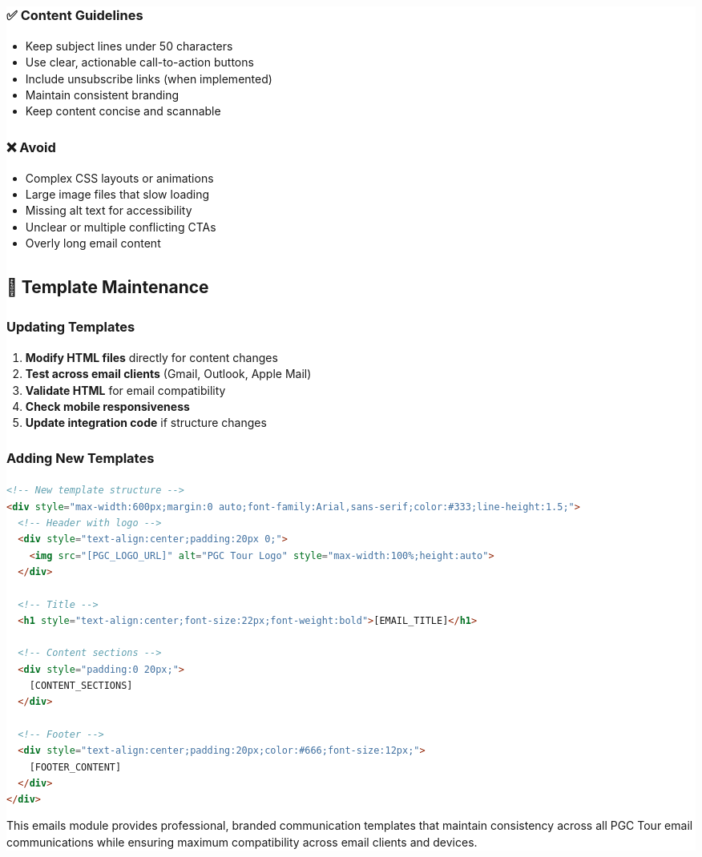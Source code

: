 ### ✅ Content Guidelines
- Keep subject lines under 50 characters
- Use clear, actionable call-to-action buttons
- Include unsubscribe links (when implemented)
- Maintain consistent branding
- Keep content concise and scannable

### ❌ Avoid
- Complex CSS layouts or animations
- Large image files that slow loading
- Missing alt text for accessibility
- Unclear or multiple conflicting CTAs
- Overly long email content

## 🔄 Template Maintenance

### Updating Templates
1. **Modify HTML files** directly for content changes
2. **Test across email clients** (Gmail, Outlook, Apple Mail)
3. **Validate HTML** for email compatibility
4. **Check mobile responsiveness**
5. **Update integration code** if structure changes

### Adding New Templates
```html
<!-- New template structure -->
<div style="max-width:600px;margin:0 auto;font-family:Arial,sans-serif;color:#333;line-height:1.5;">
  <!-- Header with logo -->
  <div style="text-align:center;padding:20px 0;">
    <img src="[PGC_LOGO_URL]" alt="PGC Tour Logo" style="max-width:100%;height:auto">
  </div>
  
  <!-- Title -->
  <h1 style="text-align:center;font-size:22px;font-weight:bold">[EMAIL_TITLE]</h1>
  
  <!-- Content sections -->
  <div style="padding:0 20px;">
    [CONTENT_SECTIONS]
  </div>
  
  <!-- Footer -->
  <div style="text-align:center;padding:20px;color:#666;font-size:12px;">
    [FOOTER_CONTENT]
  </div>
</div>
```

This emails module provides professional, branded communication templates that maintain consistency across all PGC Tour email communications while ensuring maximum compatibility across email clients and devices.
